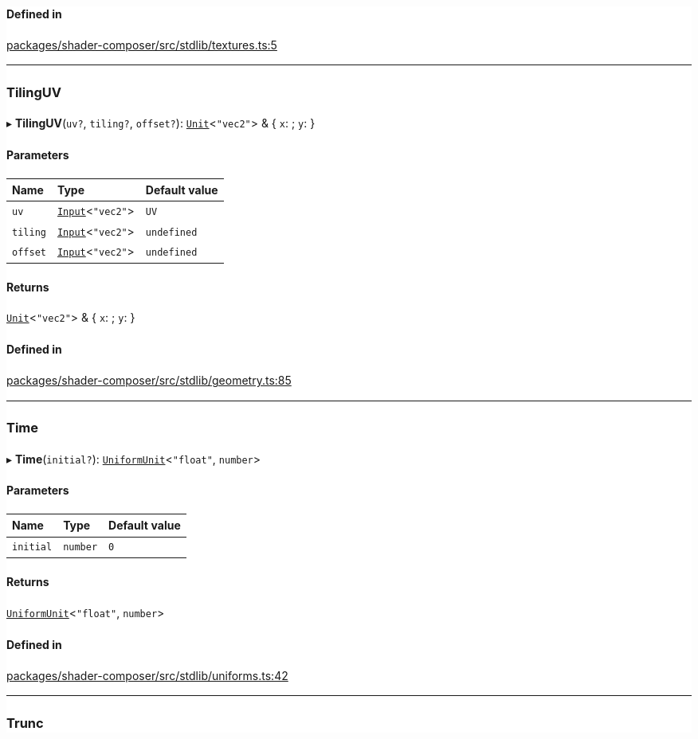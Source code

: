 #### Defined in

[packages/shader-composer/src/stdlib/textures.ts:5](https://github.com/hmans/shader-composer/blob/529aefb/packages/shader-composer/src/stdlib/textures.ts#L5)

___

### TilingUV

▸ **TilingUV**(`uv?`, `tiling?`, `offset?`): [`Unit`](modules.md#unit-1)<``"vec2"``\> & { `x`:  ; `y`:   }

#### Parameters

| Name | Type | Default value |
| :------ | :------ | :------ |
| `uv` | [`Input`](modules.md#input)<``"vec2"``\> | `UV` |
| `tiling` | [`Input`](modules.md#input)<``"vec2"``\> | `undefined` |
| `offset` | [`Input`](modules.md#input)<``"vec2"``\> | `undefined` |

#### Returns

[`Unit`](modules.md#unit-1)<``"vec2"``\> & { `x`:  ; `y`:   }

#### Defined in

[packages/shader-composer/src/stdlib/geometry.ts:85](https://github.com/hmans/shader-composer/blob/529aefb/packages/shader-composer/src/stdlib/geometry.ts#L85)

___

### Time

▸ **Time**(`initial?`): [`UniformUnit`](modules.md#uniformunit-1)<``"float"``, `number`\>

#### Parameters

| Name | Type | Default value |
| :------ | :------ | :------ |
| `initial` | `number` | `0` |

#### Returns

[`UniformUnit`](modules.md#uniformunit-1)<``"float"``, `number`\>

#### Defined in

[packages/shader-composer/src/stdlib/uniforms.ts:42](https://github.com/hmans/shader-composer/blob/529aefb/packages/shader-composer/src/stdlib/uniforms.ts#L42)

___

### Trunc
